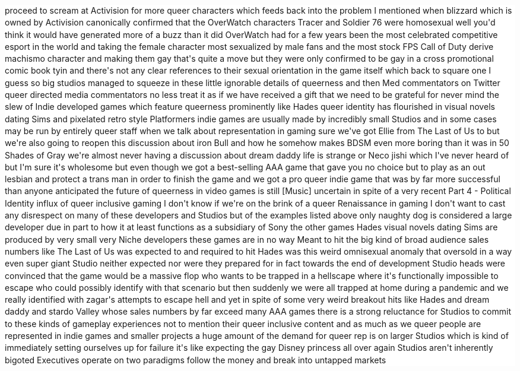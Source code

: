 proceed to scream at Activision for more queer characters which feeds back into the problem I mentioned when blizzard
which is owned by Activision canonically confirmed that the OverWatch characters Tracer and Soldier 76 were homosexual
well you'd think it would have generated more of a buzz than it did OverWatch had for a few years been the most celebrated
competitive esport in the world and taking the female character most sexualized by male fans and the most
stock FPS Call of Duty derive machismo character and making them gay that's quite a move but they were only
confirmed to be gay in a cross promotional comic book tyin and there's not any clear references to their sexual
orientation in the game itself which back to square one I guess so big studios managed to squeeze in these
little ignorable details of queerness and then Med commentators on Twitter
queer directed media commentators no less treat it as if we have received a
gift that we need to be grateful for never mind the slew of Indie developed games which feature queerness
prominently like Hades queer identity has flourished in visual novels dating Sims and pixelated retro style
Platformers indie games are usually made by incredibly small Studios and in some cases may be run by entirely queer staff
when we talk about representation in gaming sure we've got Ellie from The Last of Us to but we're also going to
reopen this discussion about iron Bull and how he somehow makes BDSM even more boring than it was in 50 Shades of Gray
we're almost never having a discussion about dream daddy life is strange or Neco jishi which I've never heard of but
I'm sure it's wholesome but even though we got a best-selling AAA game that gave you no choice but to play as an out
lesbian and protect a trans man in order to finish the game and we got a pro queer indie game that was by far more
successful than anyone anticipated the future of queerness in video games is
still [Music] uncertain in spite of a very recent
Part 4 - Political Identity
influx of queer inclusive gaming I don't know if we're on the brink of a queer Renaissance in gaming I don't want to
cast any disrespect on many of these developers and Studios but of the examples listed above only naughty dog
is considered a large developer due in part to how it at least functions as a
subsidiary of Sony the other games Hades visual novels dating Sims are produced
by very small very Niche developers these games are in no way Meant to hit the big kind of broad audience sales
numbers like The Last of Us was expected to and required to hit Hades was this weird omnisexual anomaly that oversold
in a way even super giant Studio neither expected nor were they prepared for in fact towards the end of development
Studio heads were convinced that the game would be a massive flop who wants to be trapped in a hellscape where it's
functionally impossible to escape who could possibly identify with that scenario but then suddenly we were all
trapped at home during a pandemic and we really identified with zagar's attempts to escape hell and yet in spite of some
very weird breakout hits like Hades and dream daddy and stardo Valley whose sales numbers by far exceed many AAA
games there is a strong reluctance for Studios to commit to these kinds of gameplay experiences not to mention
their queer inclusive content and as much as we queer people are represented in indie games and smaller projects a
huge amount of the demand for queer rep is on larger Studios which is kind of
immediately setting ourselves up for failure it's like expecting the gay Disney princess all over again Studios
aren't inherently bigoted Executives operate on two paradigms follow the money and break into untapped markets